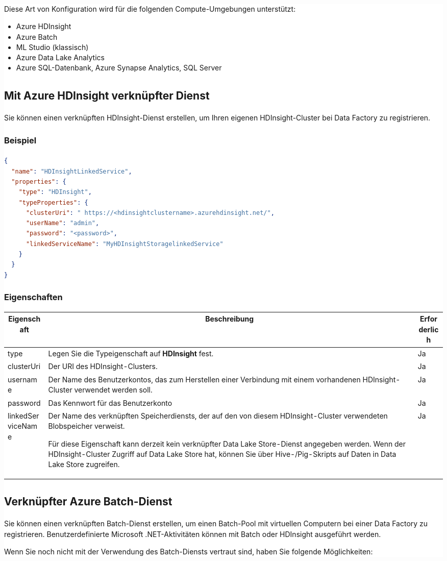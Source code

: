 Diese Art von Konfiguration wird für die folgenden Compute-Umgebungen unterstützt:

* Azure HDInsight
* Azure Batch
* ML Studio (klassisch)
* Azure Data Lake Analytics
* Azure SQL-Datenbank, Azure Synapse Analytics, SQL Server

## <a name="azure-hdinsight-linked-service"></a>Mit Azure HDInsight verknüpfter Dienst
Sie können einen verknüpften HDInsight-Dienst erstellen, um Ihren eigenen HDInsight-Cluster bei Data Factory zu registrieren.

### <a name="example"></a>Beispiel

```json
{
  "name": "HDInsightLinkedService",
  "properties": {
    "type": "HDInsight",
    "typeProperties": {
      "clusterUri": " https://<hdinsightclustername>.azurehdinsight.net/",
      "userName": "admin",
      "password": "<password>",
      "linkedServiceName": "MyHDInsightStoragelinkedService"
    }
  }
}
```

### <a name="properties"></a>Eigenschaften
| Eigenschaft          | Beschreibung                              | Erforderlich |
| ----------------- | ---------------------------------------- | -------- |
| type              | Legen Sie die Typeigenschaft auf **HDInsight** fest. | Ja      |
| clusterUri        | Der URI des HDInsight-Clusters.        | Ja      |
| username          | Der Name des Benutzerkontos, das zum Herstellen einer Verbindung mit einem vorhandenen HDInsight-Cluster verwendet werden soll. | Ja      |
| password          | Das Kennwort für das Benutzerkonto   | Ja      |
| linkedServiceName | Der Name des verknüpften Speicherdiensts, der auf den von diesem HDInsight-Cluster verwendeten Blobspeicher verweist. <p>Für diese Eigenschaft kann derzeit kein verknüpfter Data Lake Store-Dienst angegeben werden. Wenn der HDInsight-Cluster Zugriff auf Data Lake Store hat, können Sie über Hive-/Pig-Skripts auf Daten in Data Lake Store zugreifen. </p> | Ja      |

## <a name="azure-batch-linked-service"></a>Verknüpfter Azure Batch-Dienst
Sie können einen verknüpften Batch-Dienst erstellen, um einen Batch-Pool mit virtuellen Computern bei einer Data Factory zu registrieren. Benutzerdefinierte Microsoft .NET-Aktivitäten können mit Batch oder HDInsight ausgeführt werden.

Wenn Sie noch nicht mit der Verwendung des Batch-Diensts vertraut sind, haben Sie folgende Möglichkeiten:
